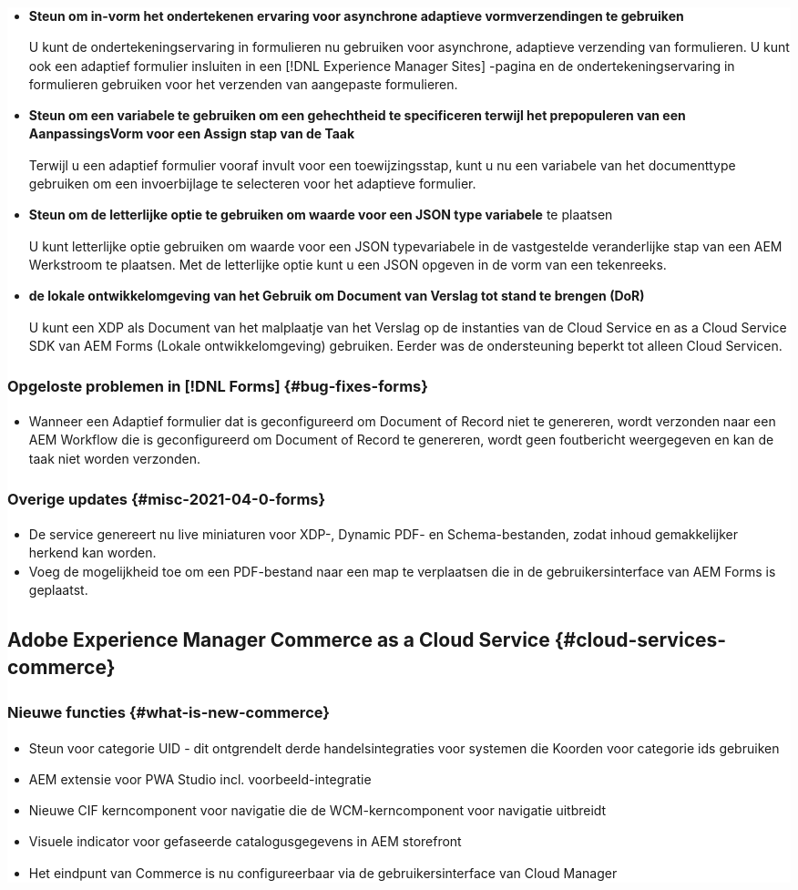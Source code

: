 * **Steun om in-vorm het ondertekenen ervaring voor asynchrone adaptieve vormverzendingen te gebruiken**

  U kunt de ondertekeningservaring in formulieren nu gebruiken voor asynchrone, adaptieve verzending van formulieren. U kunt ook een adaptief formulier insluiten in een [!DNL Experience Manager Sites] -pagina en de ondertekeningservaring in formulieren gebruiken voor het verzenden van aangepaste formulieren.

* **Steun om een variabele te gebruiken om een gehechtheid te specificeren terwijl het prepopuleren van een AanpassingsVorm voor een Assign stap van de Taak**

  Terwijl u een adaptief formulier vooraf invult voor een toewijzingsstap, kunt u nu een variabele van het documenttype gebruiken om een invoerbijlage te selecteren voor het adaptieve formulier.

* **Steun om de letterlijke optie te gebruiken om waarde voor een JSON type variabele** te plaatsen

  U kunt letterlijke optie gebruiken om waarde voor een JSON typevariabele in de vastgestelde veranderlijke stap van een AEM Werkstroom te plaatsen. Met de letterlijke optie kunt u een JSON opgeven in de vorm van een tekenreeks.

* **de lokale ontwikkelomgeving van het Gebruik om Document van Verslag tot stand te brengen (DoR)**

  U kunt een XDP als Document van het malplaatje van het Verslag op de instanties van de Cloud Service en as a Cloud Service SDK van AEM Forms (Lokale ontwikkelomgeving) gebruiken. Eerder was de ondersteuning beperkt tot alleen Cloud Servicen.

### Opgeloste problemen in [!DNL Forms] {#bug-fixes-forms}

* Wanneer een Adaptief formulier dat is geconfigureerd om Document of Record niet te genereren, wordt verzonden naar een AEM Workflow die is geconfigureerd om Document of Record te genereren, wordt geen foutbericht weergegeven en kan de taak niet worden verzonden.

### Overige updates {#misc-2021-04-0-forms}

* De service genereert nu live miniaturen voor XDP-, Dynamic PDF- en Schema-bestanden, zodat inhoud gemakkelijker herkend kan worden.
* Voeg de mogelijkheid toe om een PDF-bestand naar een map te verplaatsen die in de gebruikersinterface van AEM Forms is geplaatst.

## Adobe Experience Manager Commerce as a Cloud Service {#cloud-services-commerce}

### Nieuwe functies {#what-is-new-commerce}

* Steun voor categorie UID - dit ontgrendelt derde handelsintegraties voor systemen die Koorden voor categorie ids gebruiken

* AEM extensie voor PWA Studio incl. voorbeeld-integratie

* Nieuwe CIF kerncomponent voor navigatie die de WCM-kerncomponent voor navigatie uitbreidt

* Visuele indicator voor gefaseerde catalogusgegevens in AEM storefront

* Het eindpunt van Commerce is nu configureerbaar via de gebruikersinterface van Cloud Manager

